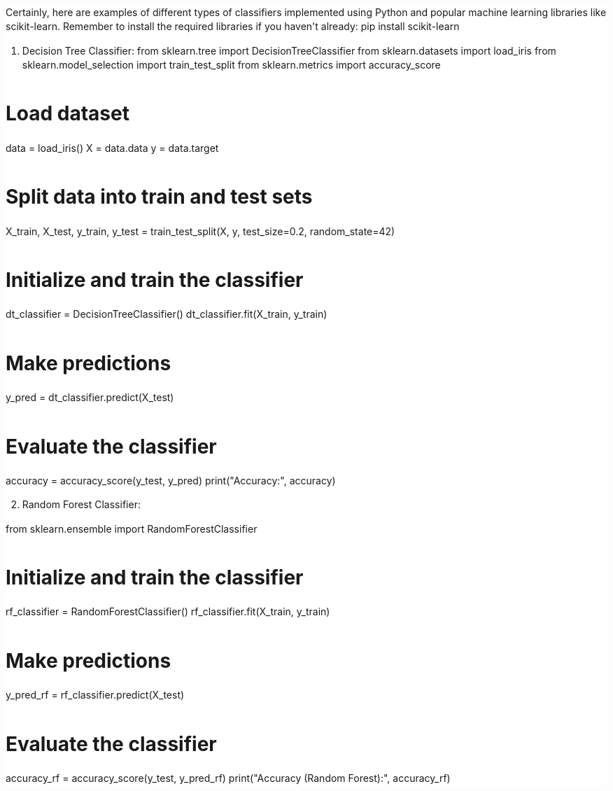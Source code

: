 Certainly, here are examples of different types of classifiers implemented using Python and popular machine learning libraries like scikit-learn. Remember to install the required libraries if you haven't already:
pip install scikit-learn

1. Decision Tree Classifier:
 from sklearn.tree import DecisionTreeClassifier
 from sklearn.datasets import load_iris
 from sklearn.model_selection import train_test_split
 from sklearn.metrics import accuracy_score

# Load dataset
data = load_iris()
X = data.data
y = data.target

# Split data into train and test sets
X_train, X_test, y_train, y_test = train_test_split(X, y, test_size=0.2, random_state=42)

# Initialize and train the classifier
dt_classifier = DecisionTreeClassifier()
dt_classifier.fit(X_train, y_train)

# Make predictions
y_pred = dt_classifier.predict(X_test)

# Evaluate the classifier
accuracy = accuracy_score(y_test, y_pred)
print("Accuracy:", accuracy)

2. Random Forest Classifier:

from sklearn.ensemble import RandomForestClassifier

# Initialize and train the classifier
rf_classifier = RandomForestClassifier()
rf_classifier.fit(X_train, y_train)

# Make predictions
y_pred_rf = rf_classifier.predict(X_test)

# Evaluate the classifier
accuracy_rf = accuracy_score(y_test, y_pred_rf)
print("Accuracy (Random Forest):", accuracy_rf)
